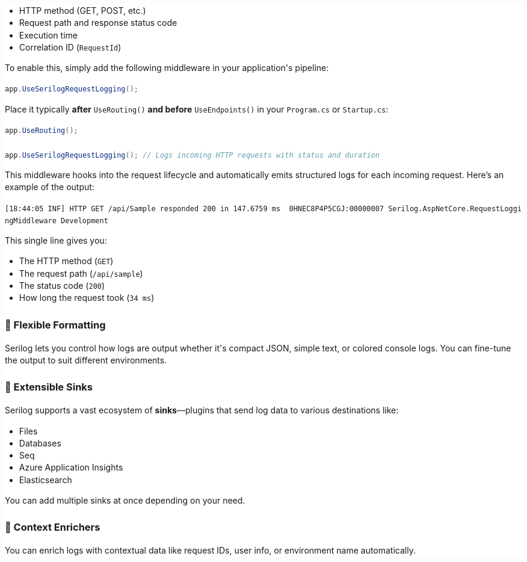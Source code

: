 *   HTTP method (GET, POST, etc.)
*   Request path and response status code
*   Execution time
*   Correlation ID (`RequestId`)

To enable this, simply add the following middleware in your application's pipeline:

```csharp
app.UseSerilogRequestLogging();
```

Place it typically **after** `UseRouting()` **and before** `UseEndpoints()` in your `Program.cs` or `Startup.cs`:

```csharp
app.UseRouting();

app.UseSerilogRequestLogging(); // Logs incoming HTTP requests with status and duration
```

This middleware hooks into the request lifecycle and automatically emits structured logs for each incoming request. Here’s an example of the output:

```
[18:44:05 INF] HTTP GET /api/Sample responded 200 in 147.6759 ms  0HNEC8P4P5CGJ:00000007 Serilog.AspNetCore.RequestLoggingMiddleware Development
```

This single line gives you:

*   The HTTP method (`GET`)
*   The request path (`/api/sample`)
*   The status code (`200`)
*   How long the request took (`34 ms`)

### 🎨 Flexible Formatting

Serilog lets you control how logs are output whether it's compact JSON, simple text, or colored console logs. You can fine-tune the output to suit different environments.

### 🔌 Extensible Sinks

Serilog supports a vast ecosystem of **sinks**—plugins that send log data to various destinations like:

*   Files
*   Databases
*   Seq
*   Azure Application Insights
*   Elasticsearch

You can add multiple sinks at once depending on your need.

### 🧠 Context Enrichers

You can enrich logs with contextual data like request IDs, user info, or environment name automatically.
